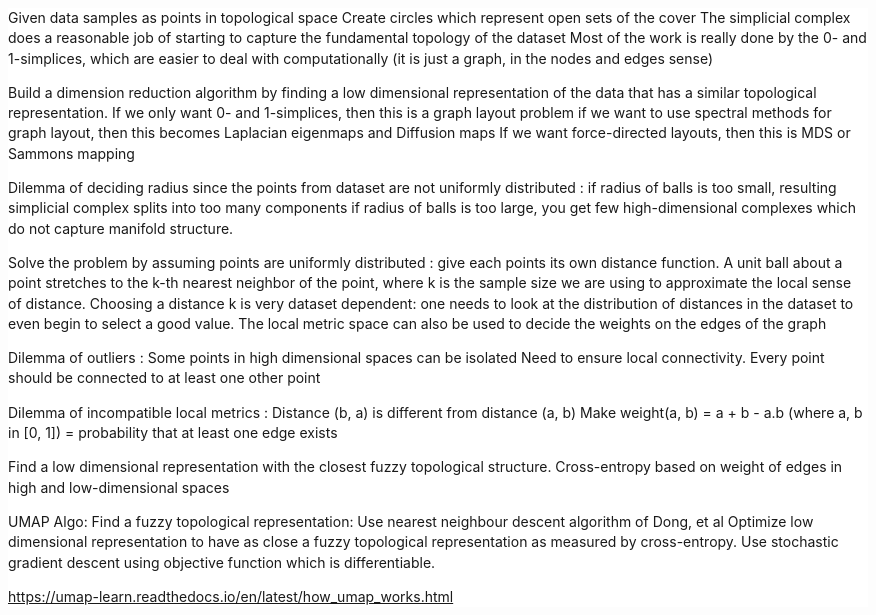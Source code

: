Given data samples as points in topological space
Create circles which represent open sets of the cover
The simplicial complex does a reasonable job of starting to capture the fundamental topology of the dataset
Most of the work is really done by the 0- and 1-simplices, which are easier to deal with computationally (it is just a graph, in the nodes and edges sense)

Build a dimension reduction algorithm by finding a low dimensional representation of the data that has a similar topological representation.
If we only want 0- and 1-simplices, then this is a graph layout problem
if we want to use spectral methods for graph layout, then this becomes Laplacian eigenmaps and Diffusion maps
If we want force-directed layouts, then this is MDS or Sammons mapping

Dilemma of deciding radius since the points from dataset are not uniformly distributed :
if radius of balls is too small, resulting simplicial complex splits into too many components
if radius of balls is too large, you get few high-dimensional complexes which do not capture manifold structure.

Solve the problem by assuming points are uniformly distributed : give each points its own distance function.
A unit ball about a point stretches to the k-th nearest neighbor of the point, where k is the sample size we are using to approximate the local sense of distance.
Choosing a distance k is very dataset dependent: one needs to look at the distribution of distances in the dataset to even begin to select a good value.
The local metric space can also be used to decide the weights on the edges of the graph

Dilemma of outliers : Some points in high dimensional spaces can be isolated
Need to ensure local connectivity. Every point should be connected to at least one other point

Dilemma of incompatible local metrics : Distance (b, a) is different from distance (a, b)
Make weight(a, b) = a + b - a.b (where a, b in [0, 1]) = probability that at least one edge exists

Find a low dimensional representation with the closest fuzzy topological structure.
Cross-entropy based on weight of edges in high and low-dimensional spaces

UMAP Algo:
Find a fuzzy topological representation: Use nearest neighbour descent algorithm of Dong, et al
Optimize low dimensional representation to have as close a fuzzy topological representation as measured by cross-entropy. Use stochastic gradient descent using objective function which is differentiable.

https://umap-learn.readthedocs.io/en/latest/how_umap_works.html



